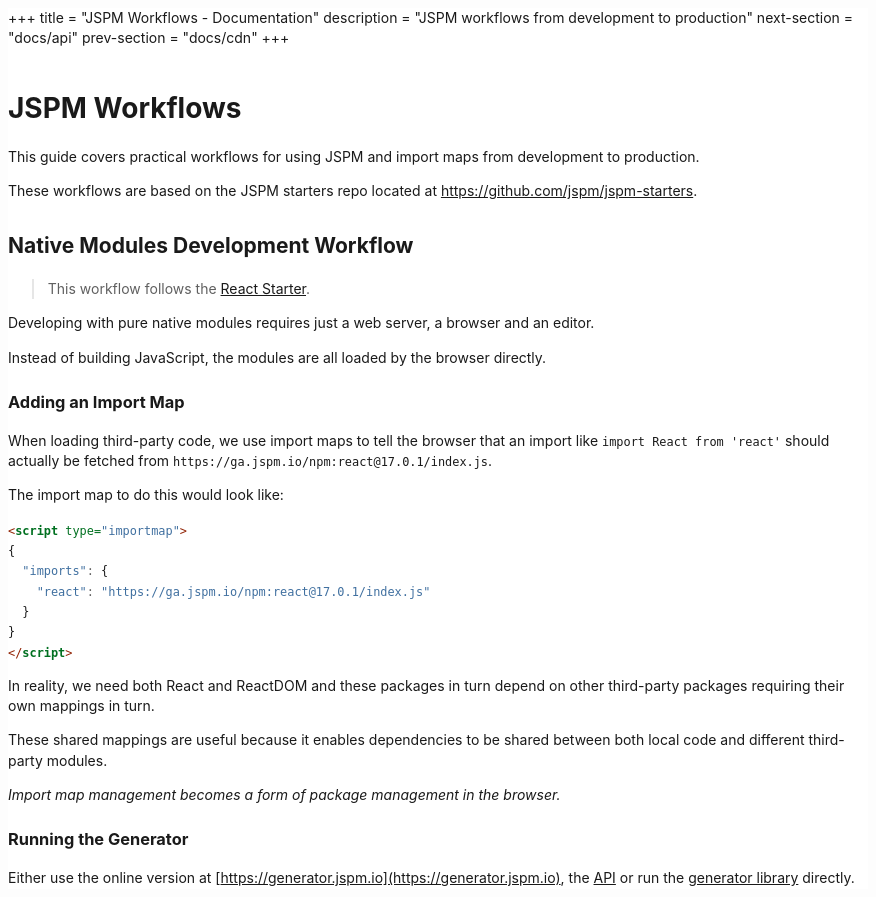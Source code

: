 +++
title = "JSPM Workflows - Documentation"
description = "JSPM workflows from development to production"
next-section = "docs/api"
prev-section = "docs/cdn"
+++

# JSPM Workflows

This guide covers practical workflows for using JSPM and import maps from development to production.

These workflows are based on the JSPM starters repo located at https://github.com/jspm/jspm-starters.

## Native Modules Development Workflow

> This workflow follows the [React Starter](https://github.com/jspm/jspm-starters/tree/master/react).

Developing with pure native modules requires just a web server, a browser and an editor.

Instead of building JavaScript, the modules are all loaded by the browser directly.

### Adding an Import Map

When loading third-party code, we use import maps to tell the browser that an import like `import React from 'react'` should actually be fetched from `https://ga.jspm.io/npm:react@17.0.1/index.js`.

The import map to do this would look like:

```html
<script type="importmap">
{
  "imports": {
    "react": "https://ga.jspm.io/npm:react@17.0.1/index.js"
  }
}
</script>
```

In reality, we need both React and ReactDOM and these packages in turn depend on other third-party packages requiring their own mappings in turn.

These shared mappings are useful because it enables dependencies to be shared between both local code and different third-party modules.

_Import map management becomes a form of package management in the browser._

### Running the Generator

Either use the online version at [https://generator.jspm.io](https://generator.jspm.io), the [API](/docs/api) or
run the [generator library](https://github.com/jspm/generator) directly.
